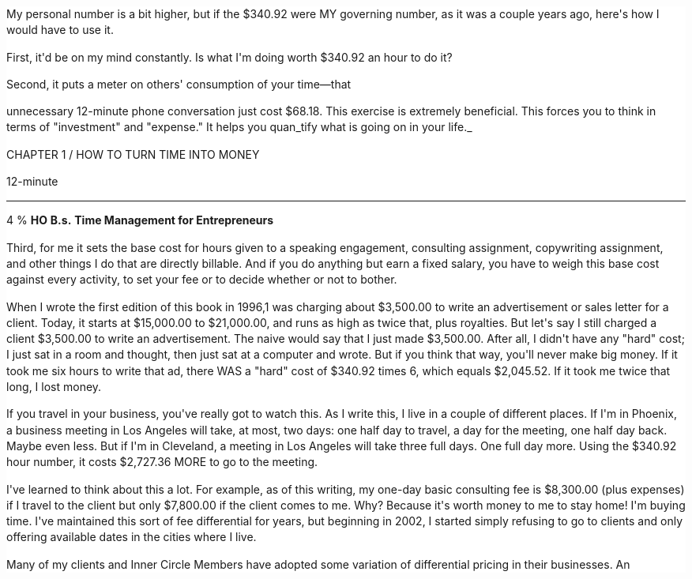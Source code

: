 My personal number is a bit higher, but if the $340.92 were
MY governing number, as it was a couple years ago, here's how
I would have to use it.

First, it'd be on my mind constantly. Is what I'm doing worth
$340.92 an hour to do it?

Second, it puts a meter on others' consumption of your time—that

unnecessary 12-minute phone conversation just cost
$68.18. This exercise is extremely beneficial. This forces you to
think in terms of "investment" and "expense." It helps you quan_tify what is going on in your life._

CHAPTER 1 / HOW TO TURN TIME INTO MONEY

12-minute

-----

4 % **HO** **B.s.** **Time Management for Entrepreneurs**

Third, for me it sets the base cost for hours given to a speaking
engagement, consulting assignment, copywriting assignment, and
other things I do that are directly billable. And if you do anything
but earn a fixed salary, you have to weigh this base cost against
every activity, to set your fee or to decide whether or not to bother.

When I wrote the first edition of this book in 1996,1 was charging about $3,500.00 to write an advertisement or sales letter for a
client. Today, it starts at $15,000.00 to $21,000.00, and runs as high
as twice that, plus royalties. But let's say I still charged a client
$3,500.00 to write an advertisement. The naive would say that I just
made $3,500.00. After all, I didn't have any "hard" cost; I just sat in
a room and thought, then just sat at a computer and wrote. But if
you think that way, you'll never make big money. If it took me six
hours to write that ad, there WAS a "hard" cost of $340.92 times 6,
which equals $2,045.52. If it took me twice that long, I lost money.

If you travel in your business, you've really got to watch this.
As I write this, I live in a couple of different places. If I'm in
Phoenix, a business meeting in Los Angeles will take, at most, two
days: one half day to travel, a day for the meeting, one half day
back. Maybe even less. But if I'm in Cleveland, a meeting in Los
Angeles will take three full days. One full day more. Using the
$340.92 hour number, it costs $2,727.36 MORE to go to the meeting.

I've learned to think about this a lot. For example, as of this
writing, my one-day basic consulting fee is $8,300.00 (plus
expenses) if I travel to the client but only $7,800.00 if the client
comes to me. Why? Because it's worth money to me to stay home!
I'm buying time. I've maintained this sort of fee differential for
years, but beginning in 2002, I started simply refusing to go to
clients and only offering available dates in the cities where I live.

Many of my clients and Inner Circle Members have adopted
some variation of differential pricing in their businesses. An
